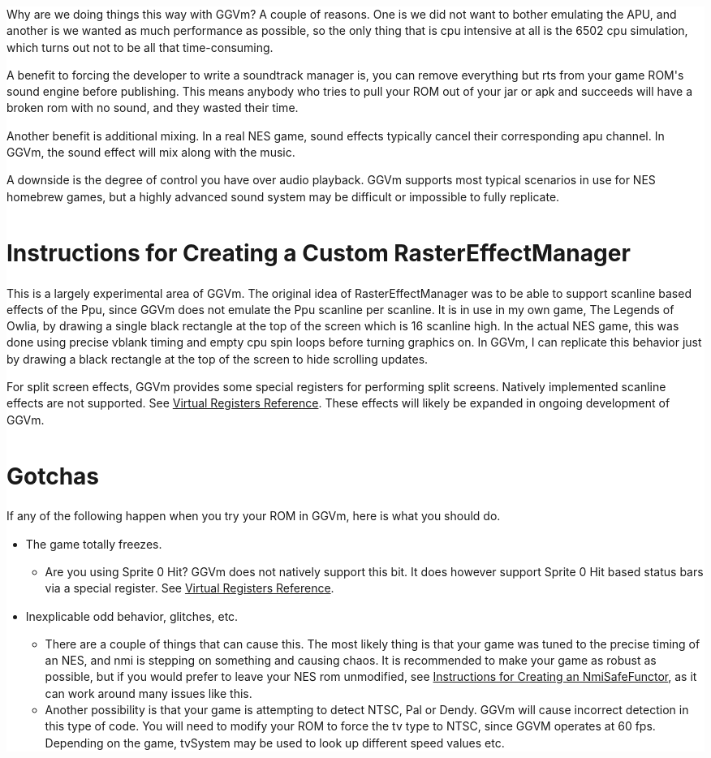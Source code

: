 Why are we doing things this way with GGVm? A couple of reasons.
One is we did not want to bother emulating the APU, and another
is we wanted as much performance as possible, so the only thing
that is cpu intensive at all is the 6502 cpu simulation, which
turns out not to be all that time-consuming.

A benefit to forcing the developer to write a soundtrack manager
is, you can remove everything but rts from your game ROM's
sound engine before publishing. This means anybody who tries to
pull your ROM out of your jar or apk and succeeds will have a
broken rom with no sound, and they wasted their time.

Another benefit is additional mixing. In a real NES game, sound
effects typically cancel their corresponding apu channel. In
GGVm, the sound effect will mix along with the music.

A downside is the degree of control you have over audio playback.
GGVm supports most typical scenarios in use for NES homebrew
games, but a highly advanced sound system may be difficult or
impossible to fully replicate.

# Instructions for Creating a Custom RasterEffectManager

This is a largely experimental area of GGVm. The original idea
of RasterEffectManager was to be able to support scanline based
effects of the Ppu, since GGVm does not emulate the Ppu scanline
per scanline. It is in use in my own game, The Legends of Owlia,
by drawing a single black rectangle at the top of the screen
which is 16 scanline high. In the actual NES game, this was
done using precise vblank timing and empty cpu spin loops before
turning graphics on. In GGVm, I can replicate this behavior just
by drawing a black rectangle at the top of the screen to hide
scrolling updates.

For split screen effects, GGVm provides some special registers for
performing split screens. Natively implemented scanline effects
are not supported. See [Virtual Registers Reference](#virtual-registers-reference).
These effects will likely be expanded in ongoing development of GGVm.

# Gotchas

If any of the following happen when you try your ROM in GGVm, here
is what you should do.

- The game totally freezes.
    - Are you using Sprite 0 Hit? GGVm does not natively support this
bit. It does however support Sprite 0 Hit based status bars via a
special register. See [Virtual Registers Reference](#virtual-registers-reference).

- Inexplicable odd behavior, glitches, etc.
    - There are a couple of things that can cause this. The most likely
thing is that your game was tuned to the precise timing of an NES,
and nmi is stepping on something and causing chaos. It is recommended
to make your game as robust as possible, but if you would prefer to
leave your NES rom unmodified, see [Instructions for Creating an NmiSafeFunctor](#instructions-for-creating-an-nmisafefunctor),
as it can work around many issues like this.
    - Another possibility is that your game is attempting to detect NTSC,
Pal or Dendy. GGVm will cause incorrect detection in this type of code. You
will need to modify your ROM to force the tv type to NTSC, since GGVM operates
at 60 fps. Depending on the game, tvSystem may be used to look up different
speed values etc.
